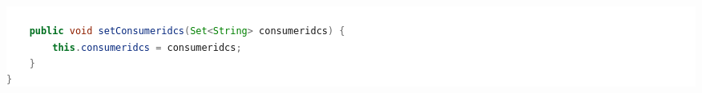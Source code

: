 ```java

    public void setConsumeridcs(Set<String> consumeridcs) {
        this.consumeridcs = consumeridcs;
    }
}
```